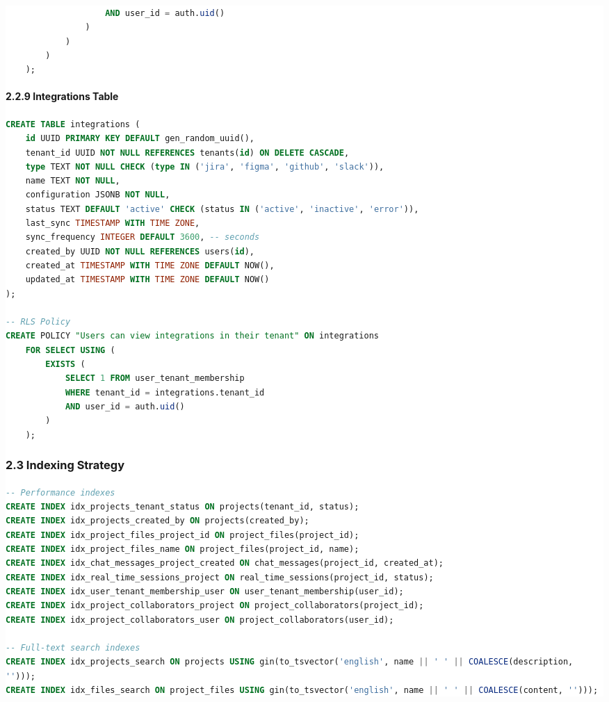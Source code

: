 ```sql
                    AND user_id = auth.uid()
                )
            )
        )
    );
```

#### 2.2.9 Integrations Table
```sql
CREATE TABLE integrations (
    id UUID PRIMARY KEY DEFAULT gen_random_uuid(),
    tenant_id UUID NOT NULL REFERENCES tenants(id) ON DELETE CASCADE,
    type TEXT NOT NULL CHECK (type IN ('jira', 'figma', 'github', 'slack')),
    name TEXT NOT NULL,
    configuration JSONB NOT NULL,
    status TEXT DEFAULT 'active' CHECK (status IN ('active', 'inactive', 'error')),
    last_sync TIMESTAMP WITH TIME ZONE,
    sync_frequency INTEGER DEFAULT 3600, -- seconds
    created_by UUID NOT NULL REFERENCES users(id),
    created_at TIMESTAMP WITH TIME ZONE DEFAULT NOW(),
    updated_at TIMESTAMP WITH TIME ZONE DEFAULT NOW()
);

-- RLS Policy
CREATE POLICY "Users can view integrations in their tenant" ON integrations
    FOR SELECT USING (
        EXISTS (
            SELECT 1 FROM user_tenant_membership
            WHERE tenant_id = integrations.tenant_id
            AND user_id = auth.uid()
        )
    );
```

### 2.3 Indexing Strategy

```sql
-- Performance indexes
CREATE INDEX idx_projects_tenant_status ON projects(tenant_id, status);
CREATE INDEX idx_projects_created_by ON projects(created_by);
CREATE INDEX idx_project_files_project_id ON project_files(project_id);
CREATE INDEX idx_project_files_name ON project_files(project_id, name);
CREATE INDEX idx_chat_messages_project_created ON chat_messages(project_id, created_at);
CREATE INDEX idx_real_time_sessions_project ON real_time_sessions(project_id, status);
CREATE INDEX idx_user_tenant_membership_user ON user_tenant_membership(user_id);
CREATE INDEX idx_project_collaborators_project ON project_collaborators(project_id);
CREATE INDEX idx_project_collaborators_user ON project_collaborators(user_id);

-- Full-text search indexes
CREATE INDEX idx_projects_search ON projects USING gin(to_tsvector('english', name || ' ' || COALESCE(description, '')));
CREATE INDEX idx_files_search ON project_files USING gin(to_tsvector('english', name || ' ' || COALESCE(content, '')));
```
